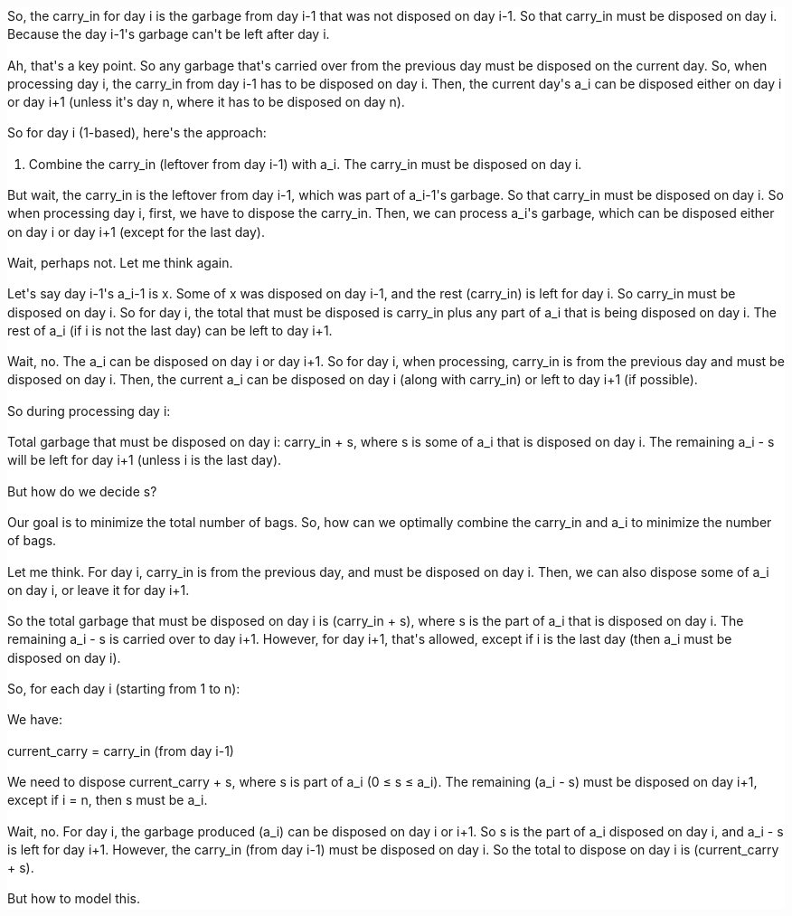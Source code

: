 So, the carry_in for day i is the garbage from day i-1 that was not disposed on day i-1. So that carry_in must be disposed on day i. Because the day i-1's garbage can't be left after day i.

Ah, that's a key point. So any garbage that's carried over from the previous day must be disposed on the current day. So, when processing day i, the carry_in from day i-1 has to be disposed on day i. Then, the current day's a_i can be disposed either on day i or day i+1 (unless it's day n, where it has to be disposed on day n).

So for day i (1-based), here's the approach:

1. Combine the carry_in (leftover from day i-1) with a_i. The carry_in must be disposed on day i.

But wait, the carry_in is the leftover from day i-1, which was part of a_i-1's garbage. So that carry_in must be disposed on day i. So when processing day i, first, we have to dispose the carry_in. Then, we can process a_i's garbage, which can be disposed either on day i or day i+1 (except for the last day).

Wait, perhaps not. Let me think again.

Let's say day i-1's a_i-1 is x. Some of x was disposed on day i-1, and the rest (carry_in) is left for day i. So carry_in must be disposed on day i. So for day i, the total that must be disposed is carry_in plus any part of a_i that is being disposed on day i. The rest of a_i (if i is not the last day) can be left to day i+1.

Wait, no. The a_i can be disposed on day i or day i+1. So for day i, when processing, carry_in is from the previous day and must be disposed on day i. Then, the current a_i can be disposed on day i (along with carry_in) or left to day i+1 (if possible).

So during processing day i:

Total garbage that must be disposed on day i: carry_in + s, where s is some of a_i that is disposed on day i. The remaining a_i - s will be left for day i+1 (unless i is the last day).

But how do we decide s?

Our goal is to minimize the total number of bags. So, how can we optimally combine the carry_in and a_i to minimize the number of bags.

Let me think. For day i, carry_in is from the previous day, and must be disposed on day i. Then, we can also dispose some of a_i on day i, or leave it for day i+1.

So the total garbage that must be disposed on day i is (carry_in + s), where s is the part of a_i that is disposed on day i. The remaining a_i - s is carried over to day i+1. However, for day i+1, that's allowed, except if i is the last day (then a_i must be disposed on day i).

So, for each day i (starting from 1 to n):

We have:

current_carry = carry_in (from day i-1)

We need to dispose current_carry + s, where s is part of a_i (0 ≤ s ≤ a_i). The remaining (a_i - s) must be disposed on day i+1, except if i = n, then s must be a_i.

Wait, no. For day i, the garbage produced (a_i) can be disposed on day i or i+1. So s is the part of a_i disposed on day i, and a_i - s is left for day i+1. However, the carry_in (from day i-1) must be disposed on day i. So the total to dispose on day i is (current_carry + s).

But how to model this.
